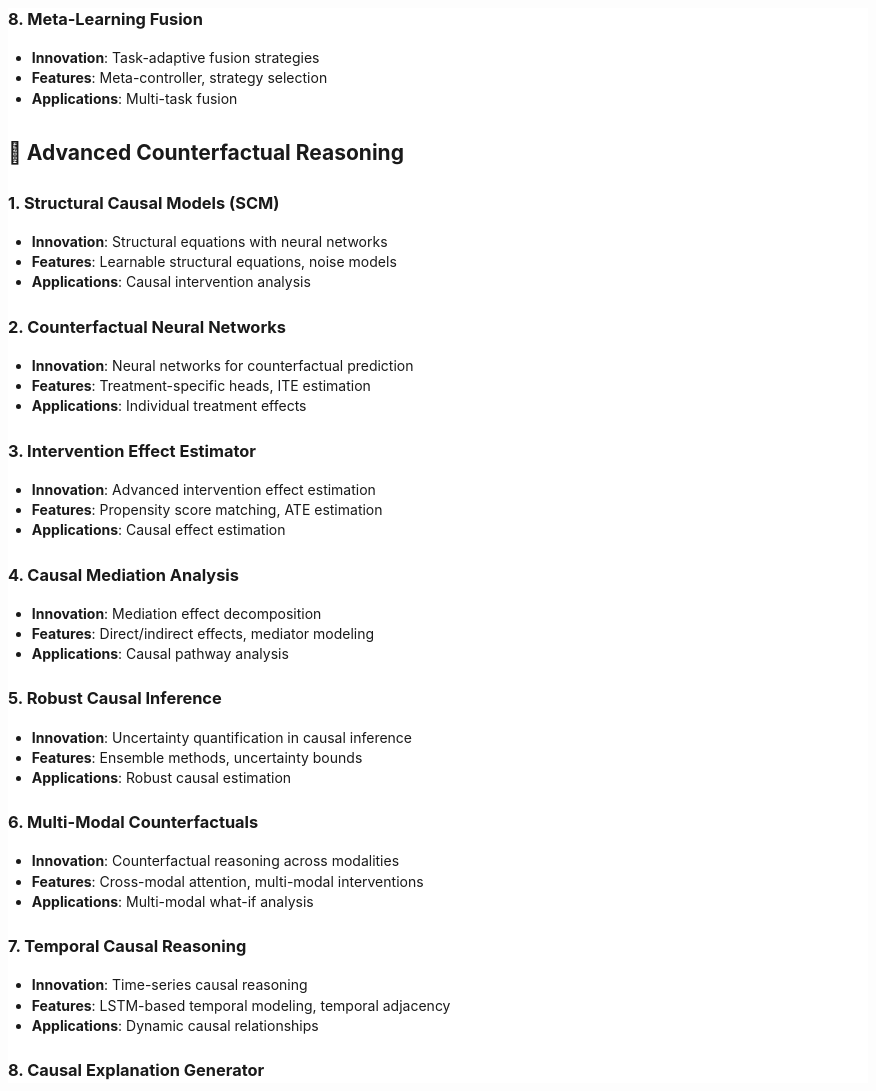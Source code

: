 ### 8. Meta-Learning Fusion

- **Innovation**: Task-adaptive fusion strategies
- **Features**: Meta-controller, strategy selection
- **Applications**: Multi-task fusion

## 🔬 Advanced Counterfactual Reasoning

### 1. Structural Causal Models (SCM)

- **Innovation**: Structural equations with neural networks
- **Features**: Learnable structural equations, noise models
- **Applications**: Causal intervention analysis

### 2. Counterfactual Neural Networks

- **Innovation**: Neural networks for counterfactual prediction
- **Features**: Treatment-specific heads, ITE estimation
- **Applications**: Individual treatment effects

### 3. Intervention Effect Estimator

- **Innovation**: Advanced intervention effect estimation
- **Features**: Propensity score matching, ATE estimation
- **Applications**: Causal effect estimation

### 4. Causal Mediation Analysis

- **Innovation**: Mediation effect decomposition
- **Features**: Direct/indirect effects, mediator modeling
- **Applications**: Causal pathway analysis

### 5. Robust Causal Inference

- **Innovation**: Uncertainty quantification in causal inference
- **Features**: Ensemble methods, uncertainty bounds
- **Applications**: Robust causal estimation

### 6. Multi-Modal Counterfactuals

- **Innovation**: Counterfactual reasoning across modalities
- **Features**: Cross-modal attention, multi-modal interventions
- **Applications**: Multi-modal what-if analysis

### 7. Temporal Causal Reasoning

- **Innovation**: Time-series causal reasoning
- **Features**: LSTM-based temporal modeling, temporal adjacency
- **Applications**: Dynamic causal relationships

### 8. Causal Explanation Generator
